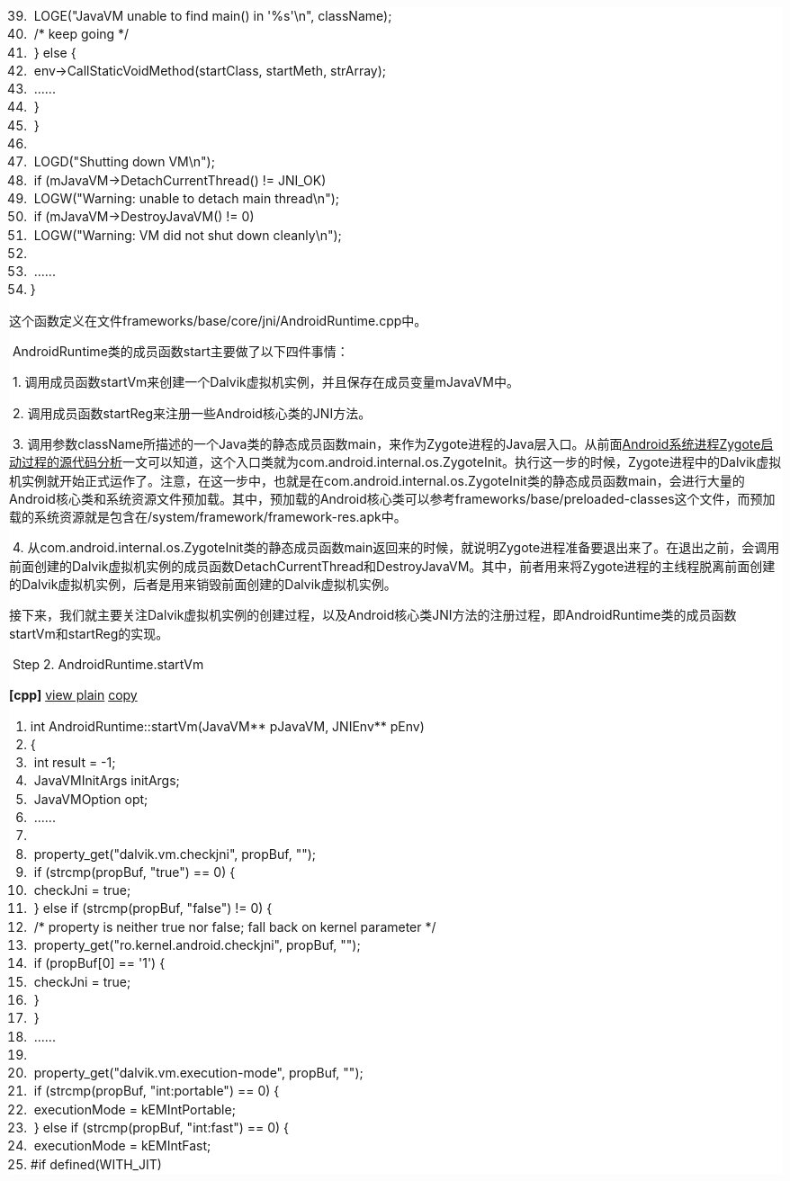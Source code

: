 39. ​            LOGE("JavaVM unable to find main() in '%s'\n", className);  
40. ​            /* keep going */  
41. ​        } else {  
42. ​            env->CallStaticVoidMethod(startClass, startMeth, strArray);  
43. ​            ......  
44. ​        }  
45. ​    }  
46.   
47. ​    LOGD("Shutting down VM\n");  
48. ​    if (mJavaVM->DetachCurrentThread() != JNI_OK)  
49. ​        LOGW("Warning: unable to detach main thread\n");  
50. ​    if (mJavaVM->DestroyJavaVM() != 0)  
51. ​        LOGW("Warning: VM did not shut down cleanly\n");  
52.   
53. ​    ......  
54. }  

​        这个函数定义在文件frameworks/base/core/jni/AndroidRuntime.cpp中。

​        AndroidRuntime类的成员函数start主要做了以下四件事情：

​        1. 调用成员函数startVm来创建一个Dalvik虚拟机实例，并且保存在成员变量mJavaVM中。

​        2. 调用成员函数startReg来注册一些Android核心类的JNI方法。

​        3. 调用参数className所描述的一个Java类的静态成员函数main，来作为Zygote进程的Java层入口。从前面[Android系统进程Zygote启动过程的源代码分析](http://blog.csdn.net/luoshengyang/article/details/6768304)一文可以知道，这个入口类就为com.android.internal.os.ZygoteInit。执行这一步的时候，Zygote进程中的Dalvik虚拟机实例就开始正式运作了。注意，在这一步中，也就是在com.android.internal.os.ZygoteInit类的静态成员函数main，会进行大量的Android核心类和系统资源文件预加载。其中，预加载的Android核心类可以参考frameworks/base/preloaded-classes这个文件，而预加载的系统资源就是包含在/system/framework/framework-res.apk中。

​        4. 从com.android.internal.os.ZygoteInit类的静态成员函数main返回来的时候，就说明Zygote进程准备要退出来了。在退出之前，会调用前面创建的Dalvik虚拟机实例的成员函数DetachCurrentThread和DestroyJavaVM。其中，前者用来将Zygote进程的主线程脱离前面创建的Dalvik虚拟机实例，后者是用来销毁前面创建的Dalvik虚拟机实例。

​        接下来，我们就主要关注Dalvik虚拟机实例的创建过程，以及Android核心类JNI方法的注册过程，即AndroidRuntime类的成员函数startVm和startReg的实现。

​        Step 2. AndroidRuntime.startVm

**[cpp]** [view plain](http://blog.csdn.net/luoshengyang/article/details/8885792#) [copy](http://blog.csdn.net/luoshengyang/article/details/8885792#)

1. int AndroidRuntime::startVm(JavaVM** pJavaVM, JNIEnv** pEnv)  
2. {  
3. ​    int result = -1;  
4. ​    JavaVMInitArgs initArgs;  
5. ​    JavaVMOption opt;  
6. ​    ......  
7.   
8. ​    property_get("dalvik.vm.checkjni", propBuf, "");  
9. ​    if (strcmp(propBuf, "true") == 0) {  
10. ​        checkJni = true;  
11. ​    } else if (strcmp(propBuf, "false") != 0) {  
12. ​        /* property is neither true nor false; fall back on kernel parameter */  
13. ​        property_get("ro.kernel.android.checkjni", propBuf, "");  
14. ​        if (propBuf[0] == '1') {  
15. ​            checkJni = true;  
16. ​        }  
17. ​    }  
18. ​    ......  
19.   
20. ​    property_get("dalvik.vm.execution-mode", propBuf, "");  
21. ​    if (strcmp(propBuf, "int:portable") == 0) {  
22. ​        executionMode = kEMIntPortable;  
23. ​    } else if (strcmp(propBuf, "int:fast") == 0) {  
24. ​        executionMode = kEMIntFast;  
25. \#if defined(WITH_JIT)  